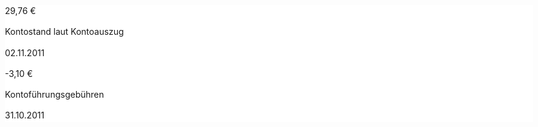 </td>
</p>
<p>
<td class="cell-positiv">
</td>
</p>
<p>
<td class="cell-negativ">
</td>
</p>
<p>
<td class="cell-guthaben">
29,76 €

</td>
</p>
<p>
<td class="cell-giro-bemerkung">
Kontostand laut Kontoauszug

</td>
</p>
<p>
</tr>
</p>
<p>
<tr class="row-giro">
</p>
<p>
<td class="cell-datum">
02.11.2011

</td>
</p>
<p>
<td class="cell-positiv">
</td>
</p>
<p>
<td class="cell-negativ">
-3,10 €

</td>
</p>
<p>
<td class="cell-guthaben">
</td>
</p>
<p>
<td class="cell-giro-bemerkung">
Kontoführungsgebühren

</td>
</p>
<p>
</tr>
</p>
<p>
<tr class="row-giro">
</p>
<p>
<td class="cell-datum">
31.10.2011
